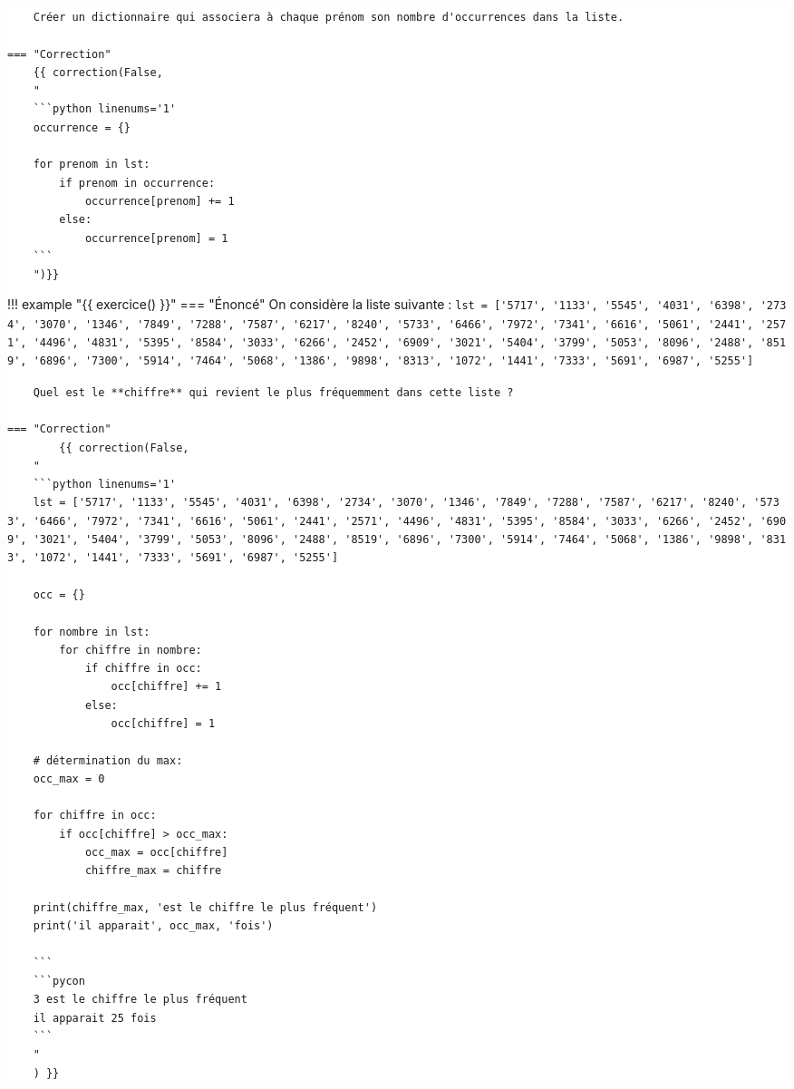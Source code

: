 
        Créer un dictionnaire qui associera à chaque prénom son nombre d'occurrences dans la liste.
        
    === "Correction"
        {{ correction(False,
        "
        ```python linenums='1'
        occurrence = {}

        for prenom in lst:
            if prenom in occurrence:
                occurrence[prenom] += 1
            else:
                occurrence[prenom] = 1
        ``` 
        ")}}

!!! example "{{ exercice() }}"
    === "Énoncé"
        On considère la liste suivante :
        ```lst = ['5717', '1133', '5545', '4031', '6398', '2734', '3070', '1346', '7849', '7288', '7587', '6217', '8240', '5733', '6466', '7972', '7341', '6616', '5061', '2441', '2571', '4496', '4831', '5395', '8584', '3033', '6266', '2452', '6909', '3021', '5404', '3799', '5053', '8096', '2488', '8519', '6896', '7300', '5914', '7464', '5068', '1386', '9898', '8313', '1072', '1441', '7333', '5691', '6987', '5255']``` 

        Quel est le **chiffre** qui revient le plus fréquemment dans cette liste ?
        
    === "Correction"
            {{ correction(False,
        "
        ```python linenums='1'
        lst = ['5717', '1133', '5545', '4031', '6398', '2734', '3070', '1346', '7849', '7288', '7587', '6217', '8240', '5733', '6466', '7972', '7341', '6616', '5061', '2441', '2571', '4496', '4831', '5395', '8584', '3033', '6266', '2452', '6909', '3021', '5404', '3799', '5053', '8096', '2488', '8519', '6896', '7300', '5914', '7464', '5068', '1386', '9898', '8313', '1072', '1441', '7333', '5691', '6987', '5255']

        occ = {}

        for nombre in lst:
            for chiffre in nombre:
                if chiffre in occ:
                    occ[chiffre] += 1
                else:
                    occ[chiffre] = 1

        # détermination du max:
        occ_max = 0

        for chiffre in occ:
            if occ[chiffre] > occ_max:
                occ_max = occ[chiffre]
                chiffre_max = chiffre

        print(chiffre_max, 'est le chiffre le plus fréquent')
        print('il apparait', occ_max, 'fois')

        ```
        ```pycon
        3 est le chiffre le plus fréquent
        il apparait 25 fois
        ```
        "
        ) }}
